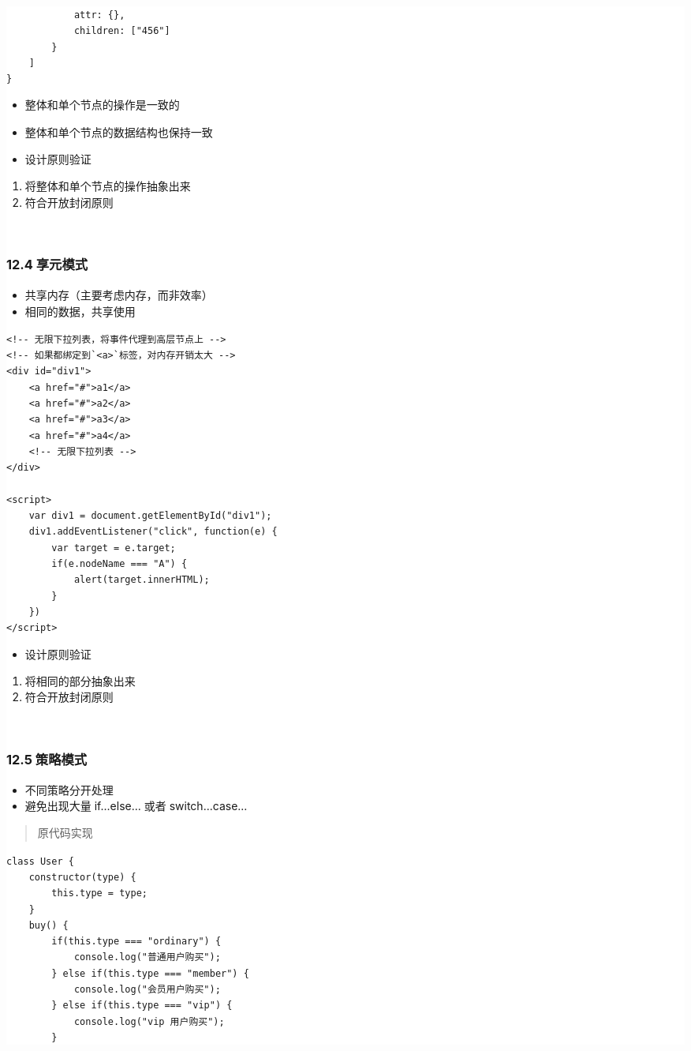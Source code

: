```
            attr: {},
            children: ["456"]
        }
    ]
}
```

* 整体和单个节点的操作是一致的
* 整体和单个节点的数据结构也保持一致

* 设计原则验证
1. 将整体和单个节点的操作抽象出来
2. 符合开放封闭原则

<br>

### 12.4 享元模式
* 共享内存（主要考虑内存，而非效率）
* 相同的数据，共享使用

```
<!-- 无限下拉列表，将事件代理到高层节点上 -->
<!-- 如果都绑定到`<a>`标签，对内存开销太大 -->
<div id="div1">
    <a href="#">a1</a>
    <a href="#">a2</a>
    <a href="#">a3</a>
    <a href="#">a4</a>
    <!-- 无限下拉列表 -->
</div>

<script>
    var div1 = document.getElementById("div1");
    div1.addEventListener("click", function(e) {
        var target = e.target;
        if(e.nodeName === "A") {
            alert(target.innerHTML);
        }
    })
</script>
```

* 设计原则验证
1. 将相同的部分抽象出来
2. 符合开放封闭原则

<br>

### 12.5 策略模式
* 不同策略分开处理
* 避免出现大量 if...else... 或者 switch...case...

> 原代码实现
```
class User {
    constructor(type) {
        this.type = type;
    }
    buy() {
        if(this.type === "ordinary") {
            console.log("普通用户购买");
        } else if(this.type === "member") {
            console.log("会员用户购买");
        } else if(this.type === "vip") {
            console.log("vip 用户购买");
        }
```